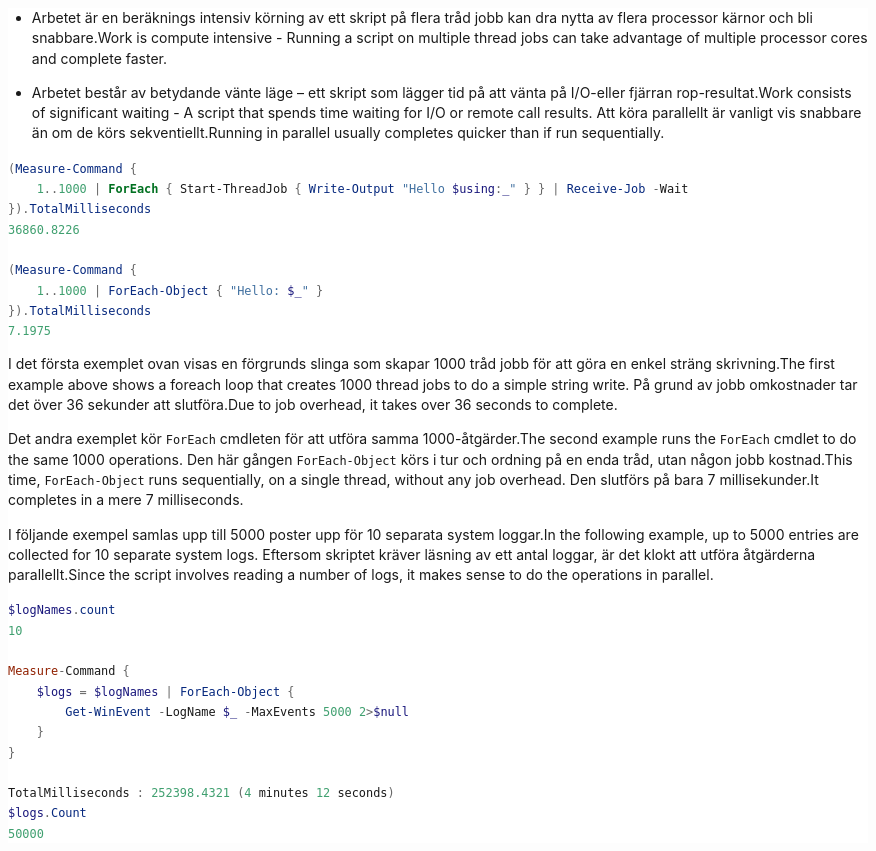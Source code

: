- <span data-ttu-id="47905-170">Arbetet är en beräknings intensiv körning av ett skript på flera tråd jobb kan dra nytta av flera processor kärnor och bli snabbare.</span><span class="sxs-lookup"><span data-stu-id="47905-170">Work is compute intensive - Running a script on multiple thread jobs can take advantage of multiple processor cores and complete faster.</span></span>

- <span data-ttu-id="47905-171">Arbetet består av betydande vänte läge – ett skript som lägger tid på att vänta på I/O-eller fjärran rop-resultat.</span><span class="sxs-lookup"><span data-stu-id="47905-171">Work consists of significant waiting - A script that spends time waiting for I/O or remote call results.</span></span> <span data-ttu-id="47905-172">Att köra parallellt är vanligt vis snabbare än om de körs sekventiellt.</span><span class="sxs-lookup"><span data-stu-id="47905-172">Running in parallel usually completes quicker than if run sequentially.</span></span>

```powershell
(Measure-Command {
    1..1000 | ForEach { Start-ThreadJob { Write-Output "Hello $using:_" } } | Receive-Job -Wait
}).TotalMilliseconds
36860.8226

(Measure-Command {
    1..1000 | ForEach-Object { "Hello: $_" }
}).TotalMilliseconds
7.1975
```

<span data-ttu-id="47905-173">I det första exemplet ovan visas en förgrunds slinga som skapar 1000 tråd jobb för att göra en enkel sträng skrivning.</span><span class="sxs-lookup"><span data-stu-id="47905-173">The first example above shows a foreach loop that creates 1000 thread jobs to do a simple string write.</span></span> <span data-ttu-id="47905-174">På grund av jobb omkostnader tar det över 36 sekunder att slutföra.</span><span class="sxs-lookup"><span data-stu-id="47905-174">Due to job overhead, it takes over 36 seconds to complete.</span></span>

<span data-ttu-id="47905-175">Det andra exemplet kör `ForEach` cmdleten för att utföra samma 1000-åtgärder.</span><span class="sxs-lookup"><span data-stu-id="47905-175">The second example runs the `ForEach` cmdlet to do the same 1000 operations.</span></span>
<span data-ttu-id="47905-176">Den här gången `ForEach-Object` körs i tur och ordning på en enda tråd, utan någon jobb kostnad.</span><span class="sxs-lookup"><span data-stu-id="47905-176">This time, `ForEach-Object` runs sequentially, on a single thread, without any job overhead.</span></span> <span data-ttu-id="47905-177">Den slutförs på bara 7 millisekunder.</span><span class="sxs-lookup"><span data-stu-id="47905-177">It completes in a mere 7 milliseconds.</span></span>

<span data-ttu-id="47905-178">I följande exempel samlas upp till 5000 poster upp för 10 separata system loggar.</span><span class="sxs-lookup"><span data-stu-id="47905-178">In the following example, up to 5000 entries are collected for 10 separate system logs.</span></span> <span data-ttu-id="47905-179">Eftersom skriptet kräver läsning av ett antal loggar, är det klokt att utföra åtgärderna parallellt.</span><span class="sxs-lookup"><span data-stu-id="47905-179">Since the script involves reading a number of logs, it makes sense to do the operations in parallel.</span></span>

```powershell
$logNames.count
10

Measure-Command {
    $logs = $logNames | ForEach-Object {
        Get-WinEvent -LogName $_ -MaxEvents 5000 2>$null
    }
}

TotalMilliseconds : 252398.4321 (4 minutes 12 seconds)
$logs.Count
50000
```
